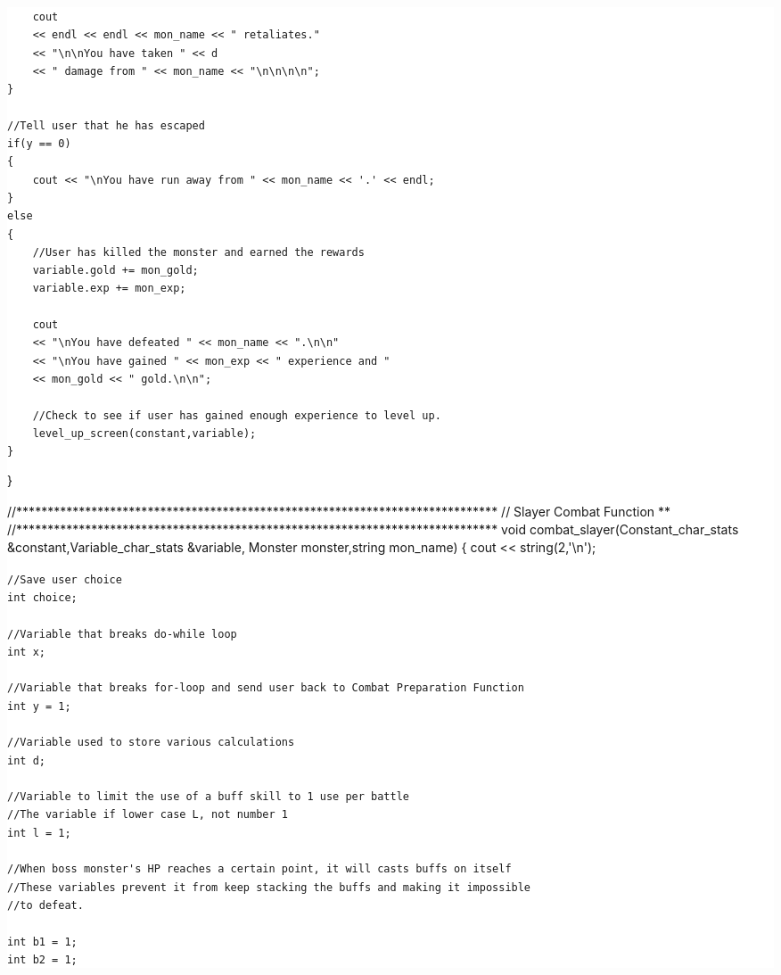         cout
        << endl << endl << mon_name << " retaliates."
        << "\n\nYou have taken " << d
        << " damage from " << mon_name << "\n\n\n\n";
    }

    //Tell user that he has escaped
    if(y == 0)
    {
        cout << "\nYou have run away from " << mon_name << '.' << endl;
    }
    else
    {
        //User has killed the monster and earned the rewards
        variable.gold += mon_gold;
        variable.exp += mon_exp;

        cout
        << "\nYou have defeated " << mon_name << ".\n\n"
        << "\nYou have gained " << mon_exp << " experience and "
        << mon_gold << " gold.\n\n";

        //Check to see if user has gained enough experience to level up.
        level_up_screen(constant,variable);
    }
}

//*****************************************************************************
//                          Slayer Combat Function                           **
//*****************************************************************************
void combat_slayer(Constant_char_stats &constant,Variable_char_stats &variable,
Monster monster,string mon_name)
{
    cout << string(2,'\n');

    //Save user choice
    int choice;

    //Variable that breaks do-while loop
    int x;

    //Variable that breaks for-loop and send user back to Combat Preparation Function
    int y = 1;

    //Variable used to store various calculations
    int d;

    //Variable to limit the use of a buff skill to 1 use per battle
    //The variable if lower case L, not number 1
    int l = 1;

    //When boss monster's HP reaches a certain point, it will casts buffs on itself
    //These variables prevent it from keep stacking the buffs and making it impossible
    //to defeat.

    int b1 = 1;
    int b2 = 1;
